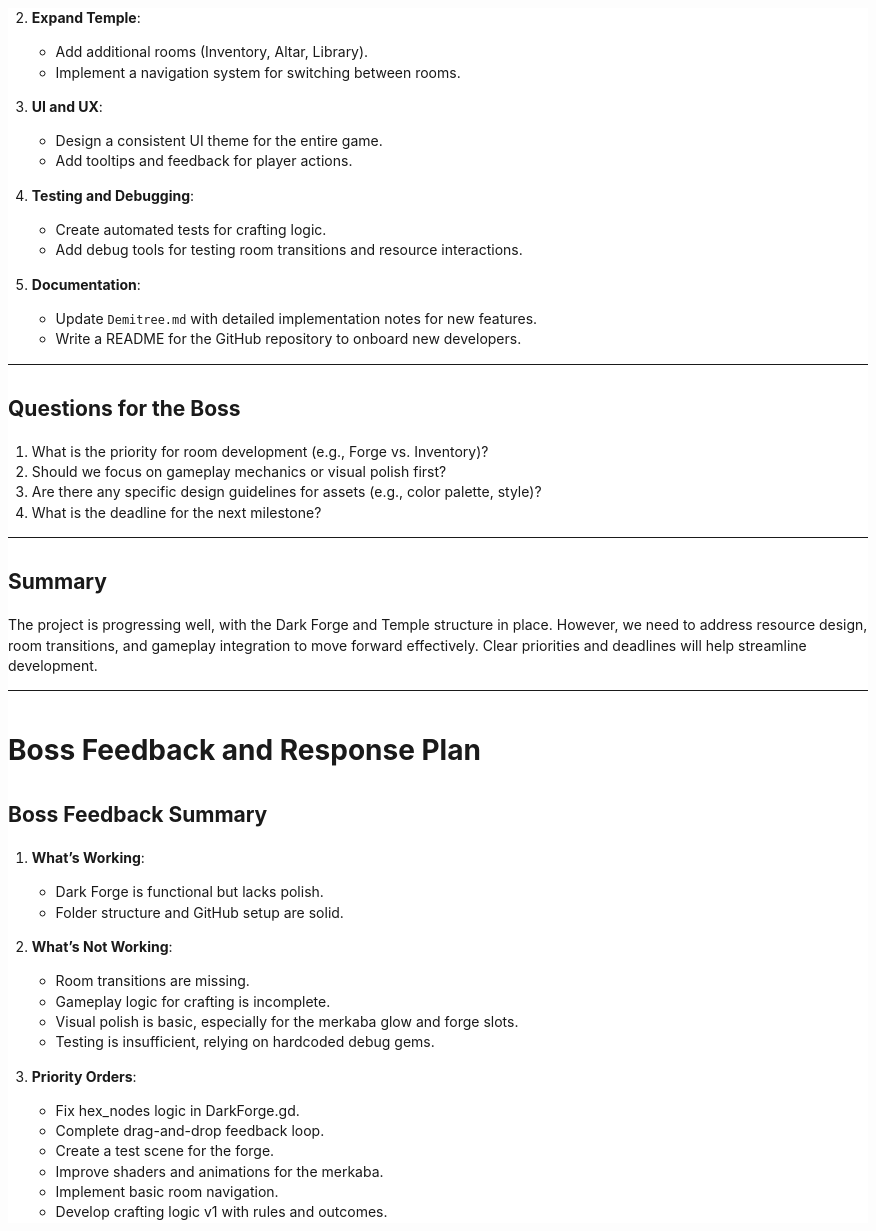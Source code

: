 2. **Expand Temple**:
   - Add additional rooms (Inventory, Altar, Library).
   - Implement a navigation system for switching between rooms.

3. **UI and UX**:
   - Design a consistent UI theme for the entire game.
   - Add tooltips and feedback for player actions.

4. **Testing and Debugging**:
   - Create automated tests for crafting logic.
   - Add debug tools for testing room transitions and resource interactions.

5. **Documentation**:
   - Update `Demitree.md` with detailed implementation notes for new features.
   - Write a README for the GitHub repository to onboard new developers.

---

## Questions for the Boss
1. What is the priority for room development (e.g., Forge vs. Inventory)?
2. Should we focus on gameplay mechanics or visual polish first?
3. Are there any specific design guidelines for assets (e.g., color palette, style)?
4. What is the deadline for the next milestone?

---

## Summary
The project is progressing well, with the Dark Forge and Temple structure in place. However, we need to address resource design, room transitions, and gameplay integration to move forward effectively. Clear priorities and deadlines will help streamline development.

---

# Boss Feedback and Response Plan

## Boss Feedback Summary
1. **What’s Working**:
   - Dark Forge is functional but lacks polish.
   - Folder structure and GitHub setup are solid.

2. **What’s Not Working**:
   - Room transitions are missing.
   - Gameplay logic for crafting is incomplete.
   - Visual polish is basic, especially for the merkaba glow and forge slots.
   - Testing is insufficient, relying on hardcoded debug gems.

3. **Priority Orders**:
   - Fix hex_nodes logic in DarkForge.gd.
   - Complete drag-and-drop feedback loop.
   - Create a test scene for the forge.
   - Improve shaders and animations for the merkaba.
   - Implement basic room navigation.
   - Develop crafting logic v1 with rules and outcomes.
